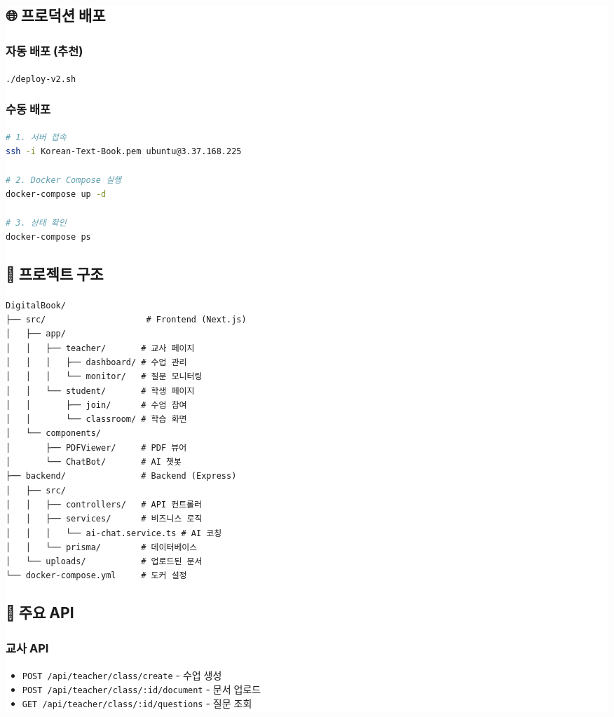 ## 🌐 프로덕션 배포

### 자동 배포 (추천)
```bash
./deploy-v2.sh
```

### 수동 배포
```bash
# 1. 서버 접속
ssh -i Korean-Text-Book.pem ubuntu@3.37.168.225

# 2. Docker Compose 실행
docker-compose up -d

# 3. 상태 확인
docker-compose ps
```

## 📁 프로젝트 구조

```
DigitalBook/
├── src/                    # Frontend (Next.js)
│   ├── app/
│   │   ├── teacher/       # 교사 페이지
│   │   │   ├── dashboard/ # 수업 관리
│   │   │   └── monitor/   # 질문 모니터링
│   │   └── student/       # 학생 페이지
│   │       ├── join/      # 수업 참여
│   │       └── classroom/ # 학습 화면
│   └── components/
│       ├── PDFViewer/     # PDF 뷰어
│       └── ChatBot/       # AI 챗봇
├── backend/               # Backend (Express)
│   ├── src/
│   │   ├── controllers/   # API 컨트롤러
│   │   ├── services/      # 비즈니스 로직
│   │   │   └── ai-chat.service.ts # AI 코칭
│   │   └── prisma/        # 데이터베이스
│   └── uploads/           # 업로드된 문서
└── docker-compose.yml     # 도커 설정
```

## 🔧 주요 API

### 교사 API
- `POST /api/teacher/class/create` - 수업 생성
- `POST /api/teacher/class/:id/document` - 문서 업로드
- `GET /api/teacher/class/:id/questions` - 질문 조회

